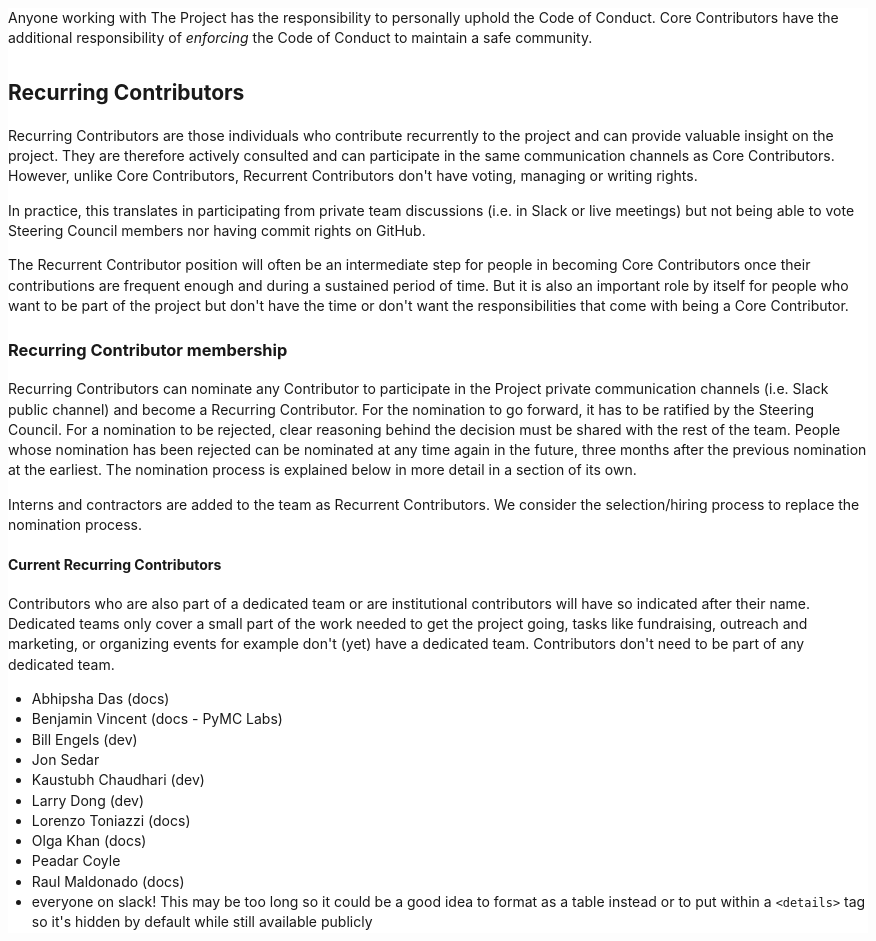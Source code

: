 Anyone working with The Project has the responsibility to personally uphold
the Code of Conduct. Core Contributors have the additional responsibility
of _enforcing_ the Code of Conduct to maintain a safe community.

## Recurring Contributors
Recurring Contributors are those individuals who contribute recurrently to the
project and can provide valuable insight on the project.
They are therefore actively consulted and can participate in the same communication
channels as Core Contributors. However, unlike Core Contributors,
Recurrent Contributors don't have voting, managing or writing rights.

In practice, this translates in participating from private team discussions
(i.e. in Slack or live meetings) but not being able to vote Steering Council
members nor having commit rights on GitHub.

The Recurrent Contributor position will often be an intermediate step for people
in becoming Core Contributors once their contributions are frequent enough
and during a sustained period of time.
But it is also an important role by itself for people who want to be part of
the project but don't have the time or don't want the responsibilities that
come with being a Core Contributor.

### Recurring Contributor membership
Recurring Contributors can nominate any Contributor to participate in the
Project private communication channels (i.e. Slack public channel)
and become a Recurring Contributor.
For the nomination to go forward, it has to be ratified by the Steering Council.
For a nomination to be rejected, clear reasoning behind the decision must be
shared with the rest of the team. People whose nomination has been rejected can
be nominated at any time again in the future, three months after the previous
nomination at the earliest. The nomination process is explained below
in more detail in a section of its own.

Interns and contractors are added to the team as Recurrent Contributors.
We consider the selection/hiring process to replace the nomination process.

#### Current Recurring Contributors
Contributors who are also part of a dedicated team or are institutional
contributors will have so indicated after their name.
Dedicated teams only cover a small part of the work needed to
get the project going, tasks like fundraising, outreach and marketing,
or organizing events for example don't (yet) have a dedicated team.
Contributors don't need to be part of any dedicated team.

- Abhipsha Das (docs)
- Benjamin Vincent (docs - PyMC Labs)
- Bill Engels (dev)
- Jon Sedar
- Kaustubh Chaudhari (dev)
- Larry Dong (dev)
- Lorenzo Toniazzi (docs)
- Olga Khan (docs)
- Peadar Coyle
- Raul Maldonado (docs)
- everyone on slack! This may be too long so it could be a good idea to
format as a table instead or to put within a `<details>` tag so
it's hidden by default while still available publicly
